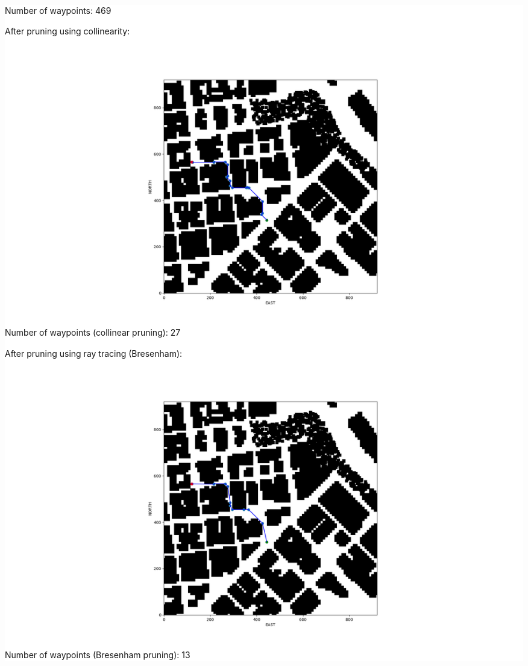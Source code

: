 Number of waypoints:  469

After pruning using collinearity:

![Pruned planned path](./images/pruned_planned_path.png)
Number of waypoints (collinear pruning):  27

After pruning using ray tracing (Bresenham):

![Bresenham pruned planned path](./images/bres_pruned_planned_path.png)
Number of waypoints (Bresenham pruning):  13
